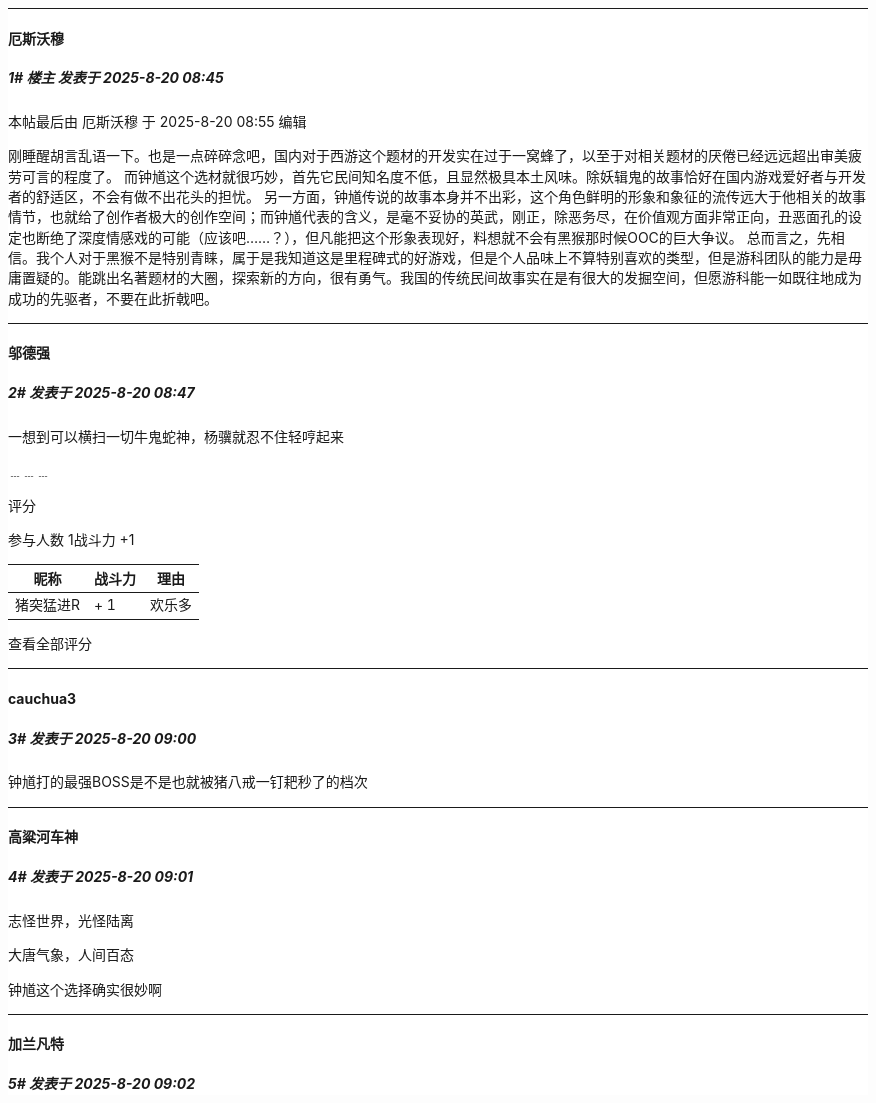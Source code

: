 ﻿
*****

####  厄斯沃穆  
##### 1#       楼主       发表于 2025-8-20 08:45

 本帖最后由 厄斯沃穆 于 2025-8-20 08:55 编辑 

刚睡醒胡言乱语一下。也是一点碎碎念吧，国内对于西游这个题材的开发实在过于一窝蜂了，以至于对相关题材的厌倦已经远远超出审美疲劳可言的程度了。
而钟馗这个选材就很巧妙，首先它民间知名度不低，且显然极具本土风味。除妖辑鬼的故事恰好在国内游戏爱好者与开发者的舒适区，不会有做不出花头的担忧。
另一方面，钟馗传说的故事本身并不出彩，这个角色鲜明的形象和象征的流传远大于他相关的故事情节，也就给了创作者极大的创作空间；而钟馗代表的含义，是毫不妥协的英武，刚正，除恶务尽，在价值观方面非常正向，丑恶面孔的设定也断绝了深度情感戏的可能（应该吧……？），但凡能把这个形象表现好，料想就不会有黑猴那时候OOC的巨大争议。
总而言之，先相信。我个人对于黑猴不是特别青睐，属于是我知道这是里程碑式的好游戏，但是个人品味上不算特别喜欢的类型，但是游科团队的能力是毋庸置疑的。能跳出名著题材的大圈，探索新的方向，很有勇气。我国的传统民间故事实在是有很大的发掘空间，但愿游科能一如既往地成为成功的先驱者，不要在此折戟吧。

*****

####  邬德强  
##### 2#       发表于 2025-8-20 08:47

一想到可以横扫一切牛鬼蛇神，杨骥就忍不住轻哼起来

﹍﹍﹍

评分

 参与人数 1战斗力 +1

|昵称|战斗力|理由|
|----|---|---|
| 猪突猛进R| + 1|欢乐多|

查看全部评分

*****

####  cauchua3  
##### 3#       发表于 2025-8-20 09:00

钟馗打的最强BOSS是不是也就被猪八戒一钉耙秒了的档次

*****

####  高粱河车神  
##### 4#       发表于 2025-8-20 09:01

志怪世界，光怪陆离

大唐气象，人间百态

钟馗这个选择确实很妙啊

*****

####  加兰凡特  
##### 5#       发表于 2025-8-20 09:02
